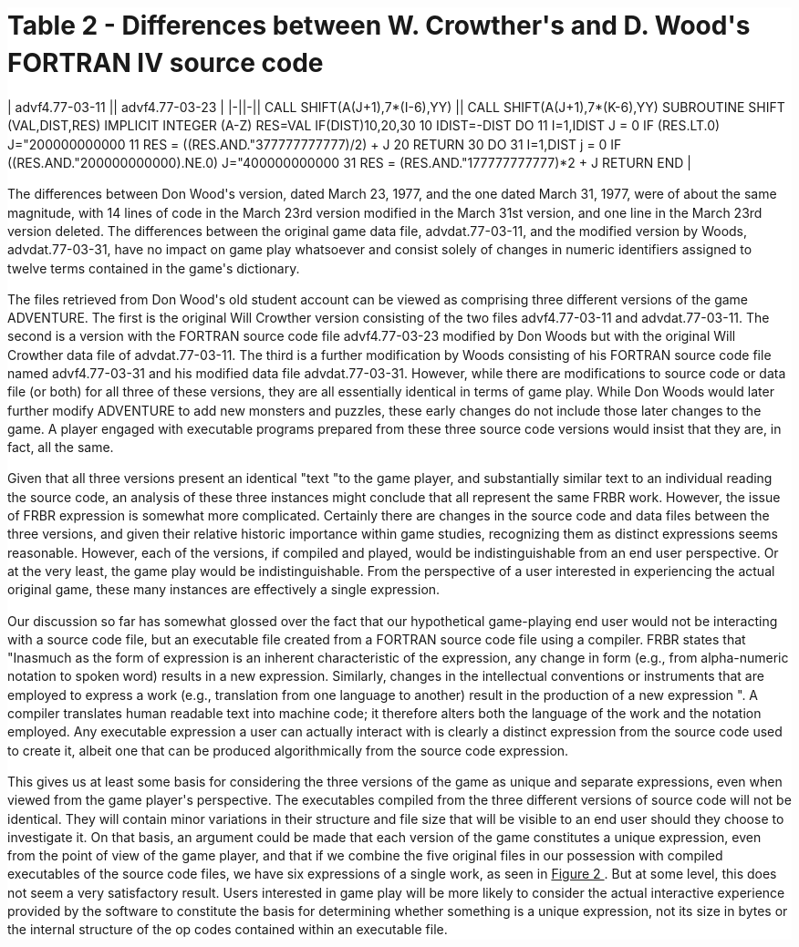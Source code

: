 

# Table 2 - Differences between W. Crowther's and D. Wood's FORTRAN IV source code 


| advf4.77-03-11  || advf4.77-03-23  |
|-||-|| CALL SHIFT(A(J+1),7*(I-6),YY)  || CALL SHIFT(A(J+1),7*(K-6),YY) SUBROUTINE SHIFT (VAL,DIST,RES) IMPLICIT INTEGER (A-Z) RES=VAL IF(DIST)10,20,30 10 IDIST=-DIST DO 11 I=1,IDIST J = 0 IF (RES.LT.0) J="200000000000 11 RES = ((RES.AND."377777777777)/2) + J 20 RETURN 30 DO 31 I=1,DIST j = 0 IF ((RES.AND."200000000000).NE.0) J="400000000000 31 RES = (RES.AND."177777777777)*2 + J RETURN END  |


The differences between Don Wood's version, dated March 23, 1977, and the one dated March 31, 1977, were of about the same magnitude, with 14 lines of code in the March 23rd version modified in the March 31st version, and one line in the March 23rd version deleted. The differences between the original game data file, advdat.77-03-11, and the modified version by Woods, advdat.77-03-31, have no impact on game play whatsoever and consist solely of changes in numeric identifiers assigned to twelve terms contained in the game's dictionary. 

The files retrieved from Don Wood's old student account can be viewed as comprising three different versions of the game ADVENTURE. The first is the original Will Crowther version consisting of the two files advf4.77-03-11 and advdat.77-03-11. The second is a version with the FORTRAN source code file advf4.77-03-23 modified by Don Woods but with the original Will Crowther data file of advdat.77-03-11. The third is a further modification by Woods consisting of his FORTRAN source code file named advf4.77-03-31 and his modified data file advdat.77-03-31. However, while there are modifications to source code or data file (or both) for all three of these versions, they are all essentially identical in terms of game play. While Don Woods would later further modify ADVENTURE to add new monsters and puzzles, these early changes do not include those later changes to the game. A player engaged with executable programs prepared from these three source code versions would insist that they are, in fact, all the same. 

Given that all three versions present an identical "text "to the game player, and substantially similar text to an individual reading the source code, an analysis of these three instances might conclude that all represent the same FRBR work. However, the issue of FRBR expression is somewhat more complicated. Certainly there are changes in the source code and data files between the three versions, and given their relative historic importance within game studies, recognizing them as distinct expressions seems reasonable. However, each of the versions, if compiled and played, would be indistinguishable from an end user perspective. Or at the very least, the game play would be indistinguishable. From the perspective of a user interested in experiencing the actual original game, these many instances are effectively a single expression. 

Our discussion so far has somewhat glossed over the fact that our hypothetical game-playing end user would not be interacting with a source code file, but an executable file created from a FORTRAN source code file using a compiler. FRBR states that "Inasmuch as the form of expression is an inherent characteristic of the expression, any change in form (e.g., from alpha-numeric notation to spoken word) results in a new expression. Similarly, changes in the intellectual conventions or instruments that are employed to express a work (e.g., translation from one language to another) result in the production of a new expression ". A compiler translates human readable text into machine code; it therefore alters both the language of the work and the notation employed. Any executable expression a user can actually interact with is clearly a distinct expression from the source code used to create it, albeit one that can be produced algorithmically from the source code expression. 

This gives us at least some basis for considering the three versions of the game as unique and separate expressions, even when viewed from the game player's perspective. The executables compiled from the three different versions of source code will not be identical. They will contain minor variations in their structure and file size that will be visible to an end user should they choose to investigate it. On that basis, an argument could be made that each version of the game constitutes a unique expression, even from the point of view of the game player, and that if we combine the five original files in our possession with compiled executables of the source code files, we have six expressions of a single work, as seen in [Figure 2 ](#figure02). But at some level, this does not seem a very satisfactory result. Users interested in game play will be more likely to consider the actual interactive experience provided by the software to constitute the basis for determining whether something is a unique expression, not its size in bytes or the internal structure of the op codes contained within an executable file. 

